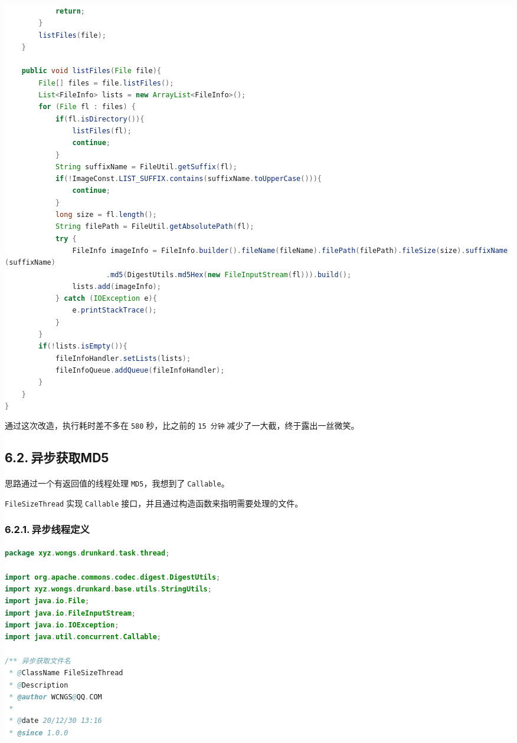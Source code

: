 ~~~java
            return;
        }
        listFiles(file);
    }

    public void listFiles(File file){
        File[] files = file.listFiles();
        List<FileInfo> lists = new ArrayList<FileInfo>();
        for (File fl : files) {
            if(fl.isDirectory()){
                listFiles(fl);
                continue;
            }
            String suffixName = FileUtil.getSuffix(fl);
            if(!ImageConst.LIST_SUFFIX.contains(suffixName.toUpperCase())){
                continue;
            }
            long size = fl.length();
            String filePath = FileUtil.getAbsolutePath(fl);
            try {
                FileInfo imageInfo = FileInfo.builder().fileName(fileName).filePath(filePath).fileSize(size).suffixName(suffixName)
                        .md5(DigestUtils.md5Hex(new FileInputStream(fl))).build();
                lists.add(imageInfo);
            } catch (IOException e){
                e.printStackTrace();
            }
        }
        if(!lists.isEmpty()){
            fileInfoHandler.setLists(lists);
            fileInfoQueue.addQueue(fileInfoHandler);
        }
    }
}

~~~

通过这次改造，执行耗时差不多在 `580` 秒，比之前的 `15 分钟` 减少了一大截，终于露出一丝微笑。

## 6.2. 异步获取MD5

思路通过一个有返回值的线程处理 `MD5`，我想到了 `Callable`。

`FileSizeThread` 实现 `Callable` 接口，并且通过构造函数来指明需要处理的文件。

### 6.2.1. 异步线程定义

~~~java
package xyz.wongs.drunkard.task.thread;

import org.apache.commons.codec.digest.DigestUtils;
import xyz.wongs.drunkard.base.utils.StringUtils;
import java.io.File;
import java.io.FileInputStream;
import java.io.IOException;
import java.util.concurrent.Callable;

/** 异步获取文件名
 * @ClassName FileSizeThread
 * @Description
 * @author WCNGS@QQ.COM
 * 
 * @date 20/12/30 13:16
 * @since 1.0.0
~~~